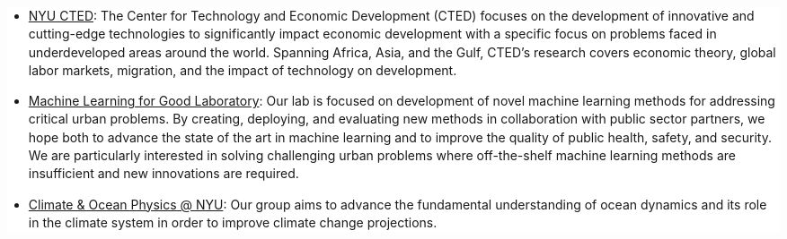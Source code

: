  - [NYU CTED](https://www.nyucted.org/): The Center for Technology and Economic Development (CTED) focuses on the development of innovative and cutting-edge technologies to significantly impact economic development with a specific focus on problems faced in underdeveloped areas around the world.  Spanning Africa, Asia, and the Gulf, CTED’s research covers economic theory, global labor markets, migration, and the impact of technology on development. 

 - [Machine Learning for Good Laboratory](https://wp.nyu.edu/ml4good/): Our lab is focused on development of novel machine learning methods for addressing critical urban problems.  By creating, deploying, and evaluating new methods in collaboration with public sector partners, we hope both to advance the state of the art in machine learning and to improve the quality of public health, safety, and security. We are particularly interested in solving challenging urban problems where off-the-shelf machine learning methods are insufficient and new innovations are required.

 - [Climate & Ocean Physics @ NYU](https://zanna-researchteam.github.io/): Our group aims to advance the fundamental understanding of ocean dynamics and its role in the climate system in order to improve climate change projections.

